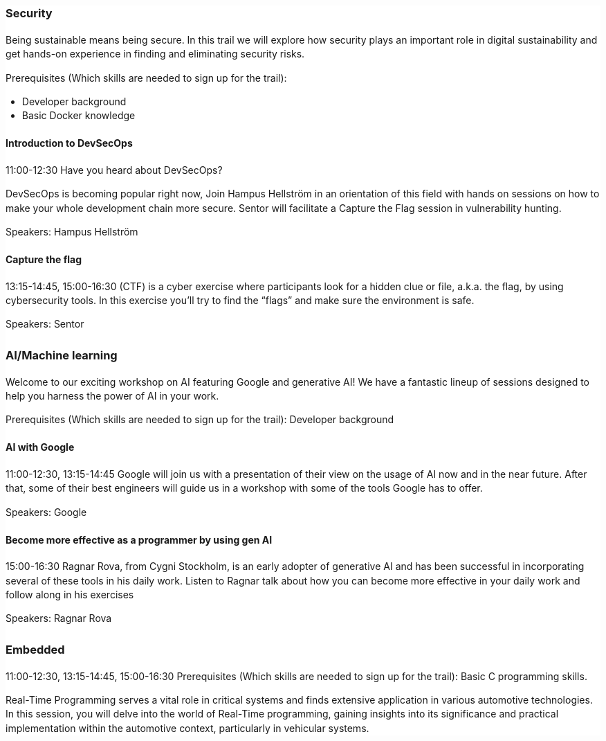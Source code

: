 ### Security
Being sustainable means being secure. In this trail we will explore how security plays an important role in digital sustainability and get hands-on experience in finding and eliminating security risks. 

Prerequisites (Which skills are needed to sign up for the trail): 
- Developer background
- Basic Docker knowledge

#### Introduction to DevSecOps 
11:00-12:30
Have you heard about DevSecOps?

DevSecOps is becoming popular right now, Join Hampus Hellström in an orientation of this field with hands on sessions on how to make your whole development chain more secure. Sentor will facilitate a Capture the Flag session in vulnerability hunting.

Speakers: Hampus Hellström

#### Capture the flag 
13:15-14:45, 15:00-16:30
(CTF) is a cyber exercise where participants look for a hidden clue or file, a.k.a. the flag, by using cybersecurity tools. In this exercise you’ll try to find the “flags” and make sure the environment is safe. 

Speakers: Sentor

### AI/Machine learning
Welcome to our exciting workshop on AI featuring Google and generative AI! We have a fantastic lineup of sessions designed to help you harness the power of AI in your work.

Prerequisites (Which skills are needed to sign up for the trail): Developer background

#### AI with Google
11:00-12:30, 13:15-14:45
Google will join us with a presentation of their view on the usage of AI now and in the near future. After that, some of their best engineers will guide us in a workshop with some of the tools Google has to offer. 

Speakers: Google

#### Become more effective as a programmer by using gen AI
15:00-16:30
Ragnar Rova, from Cygni Stockholm, is an early adopter of generative AI and has been successful in incorporating several of these tools in his daily work. Listen to Ragnar talk about how you can become more effective in your daily work and follow along in his exercises

Speakers: Ragnar Rova

### Embedded
11:00-12:30, 13:15-14:45, 15:00-16:30
Prerequisites (Which skills are needed to sign up for the trail): Basic C programming skills.

Real-Time Programming serves a vital role in critical systems and finds extensive application in various automotive technologies. In this session, you will delve into the world of Real-Time programming, gaining insights into its significance and practical implementation within the automotive context, particularly in vehicular systems.
